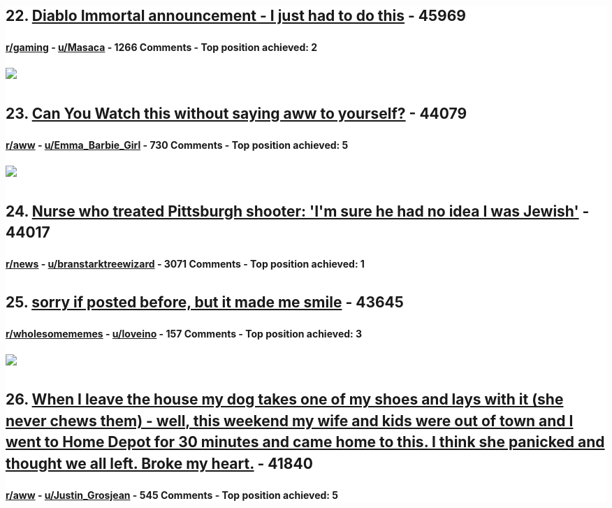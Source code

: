 ## 22. [Diablo Immortal announcement - I just had to do this](http://reddit.com/r/gaming/comments/9ugvfc/diablo_immortal_announcement_i_just_had_to_do_this/) - 45969
#### [r/gaming](http://reddit.com/r/gaming) - [u/Masaca](http://reddit.com/u/Masaca) - 1266 Comments - Top position achieved: 2

<a href="https://gfycat.com/PoshUltimateAnophelesmosquito"><img src="https://b.thumbs.redditmedia.com/LbEc13SlDVs8tzNdg2eHnQBoXp7oup0WaS2g7c1BIGY.jpg"></img></a>

## 23. [Can You Watch this without saying aww to yourself?](http://reddit.com/r/aww/comments/9ufzli/can_you_watch_this_without_saying_aww_to_yourself/) - 44079
#### [r/aww](http://reddit.com/r/aww) - [u/Emma_Barbie_Girl](http://reddit.com/u/Emma_Barbie_Girl) - 730 Comments - Top position achieved: 5

<a href="https://v.redd.it/whiq0kjzzjw11"><img src="https://b.thumbs.redditmedia.com/aqkJCfy7ToE1ny6AITNljxZAJMmMQaqMMw1Y9Ju444o.jpg"></img></a>

## 24. [Nurse who treated Pittsburgh shooter: 'I'm sure he had no idea I was Jewish'](http://reddit.com/r/news/comments/9udaup/nurse_who_treated_pittsburgh_shooter_im_sure_he/) - 44017
#### [r/news](http://reddit.com/r/news) - [u/branstarktreewizard](http://reddit.com/u/branstarktreewizard) - 3071 Comments - Top position achieved: 1

## 25. [sorry if posted before, but it made me smile](http://reddit.com/r/wholesomememes/comments/9uhzw9/sorry_if_posted_before_but_it_made_me_smile/) - 43645
#### [r/wholesomememes](http://reddit.com/r/wholesomememes) - [u/loveino](http://reddit.com/u/loveino) - 157 Comments - Top position achieved: 3

<a href="https://i.redd.it/tf8q5slb2lw11.jpg"><img src="https://b.thumbs.redditmedia.com/4loVrZL7XftCxfWyr2TH71Zcb79a_RB3_oDSCECKm3U.jpg"></img></a>

## 26. [When I leave the house my dog takes one of my shoes and lays with it (she never chews them) - well, this weekend my wife and kids were out of town and I went to Home Depot for 30 minutes and came home to this. I think she panicked and thought we all left. Broke my heart.](http://reddit.com/r/aww/comments/9u9lnt/when_i_leave_the_house_my_dog_takes_one_of_my/) - 41840
#### [r/aww](http://reddit.com/r/aww) - [u/Justin_Grosjean](http://reddit.com/u/Justin_Grosjean) - 545 Comments - Top position achieved: 5
